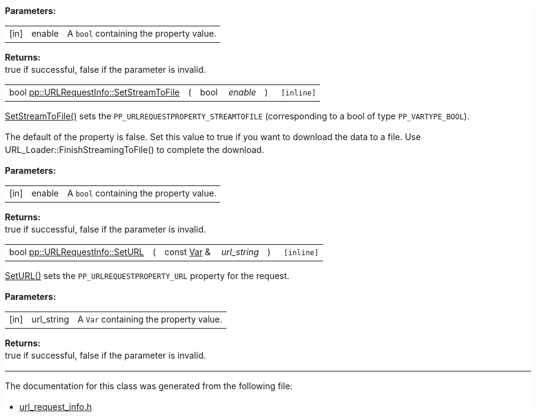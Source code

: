 **Parameters:**  
<table><tbody><tr class="odd"><td>[in]</td><td>enable</td><td>A <code>bool</code> containing the property value.</td></tr></tbody></table>



**Returns:**  
true if successful, false if the parameter is invalid.

<span id="a7bd36cb47bc0bc3579292f81581359b8" class="anchor" style="margin: 0;"></span>

<table><tbody><tr class="odd"><td>bool <a href="/docs/native-client/pepper_stable/cpp/classpp_1_1_u_r_l_request_info#a7bd36cb47bc0bc3579292f81581359b8" class="el">pp::URLRequestInfo::SetStreamToFile</a></td><td>(</td><td>bool </td><td><em>enable</em></td><td>)</td><td><code> [inline]</code></td></tr></tbody></table>

<a href="/docs/native-client/pepper_stable/cpp/classpp_1_1_u_r_l_request_info#a7bd36cb47bc0bc3579292f81581359b8" class="el" title="SetStreamToFile() sets the PP_URLREQUESTPROPERTY_STREAMTOFILE (corresponding to a bool of type PP_VAR...">SetStreamToFile()</a> sets the `PP_URLREQUESTPROPERTY_STREAMTOFILE` (corresponding to a bool of type `PP_VARTYPE_BOOL`).

The default of the property is false. Set this value to true if you want to download the data to a file. Use URL\_Loader::FinishStreamingToFile() to complete the download.

**Parameters:**  
<table><tbody><tr class="odd"><td>[in]</td><td>enable</td><td>A <code>bool</code> containing the property value.</td></tr></tbody></table>



**Returns:**  
true if successful, false if the parameter is invalid.

<span id="a97cdeb02a63922704d47c585a4e2baaf" class="anchor" style="margin: 0;"></span>

<table><tbody><tr class="odd"><td>bool <a href="/docs/native-client/pepper_stable/cpp/classpp_1_1_u_r_l_request_info#a97cdeb02a63922704d47c585a4e2baaf" class="el">pp::URLRequestInfo::SetURL</a></td><td>(</td><td>const <a href="/docs/native-client/pepper_stable/cpp/classpp_1_1_var/" class="el">Var</a> &amp; </td><td><em>url_string</em></td><td>)</td><td><code> [inline]</code></td></tr></tbody></table>

<a href="/docs/native-client/pepper_stable/cpp/classpp_1_1_u_r_l_request_info#a97cdeb02a63922704d47c585a4e2baaf" class="el" title="SetURL() sets the PP_URLREQUESTPROPERTY_URL property for the request.">SetURL()</a> sets the `PP_URLREQUESTPROPERTY_URL` property for the request.

**Parameters:**  
<table><tbody><tr class="odd"><td>[in]</td><td>url_string</td><td>A <code>Var</code> containing the property value.</td></tr></tbody></table>



**Returns:**  
true if successful, false if the parameter is invalid.

------------------------------------------------------------------------

The documentation for this class was generated from the following file:

-   <a href="/docs/native-client/pepper_stable/cpp/url__request__info_8h/" class="el">url_request_info.h</a>

